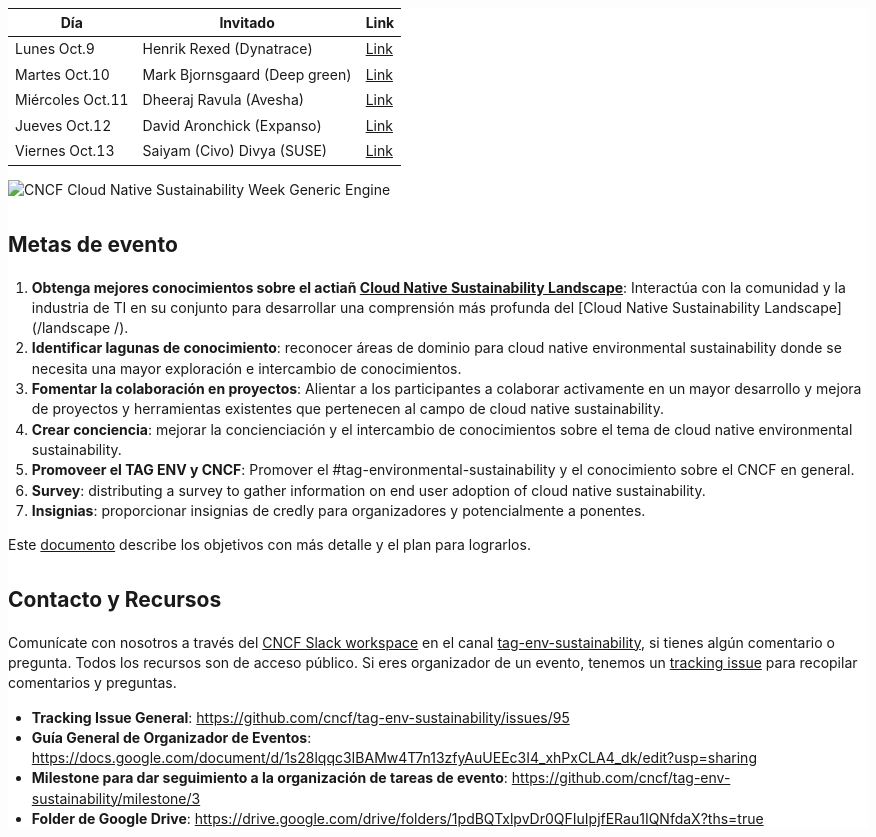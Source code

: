 
| **Día** | **Invitado** | **Link** |
|---|---|---|
| Lunes Oct.9 | Henrik Rexed (Dynatrace) |[Link](https://www.youtube.com/live/qthk0dbzFMk?si=ZwtBj6NyXkrJnL1S) |
| Martes Oct.10 | Mark Bjornsgaard (Deep green) |[Link](https://www.youtube.com/live/hY_0BI9h2o4?si=YVp12SRRBHZBC-e2) |
| Miércoles Oct.11 | Dheeraj Ravula (Avesha) |[Link](https://www.youtube.com/live/6i3wN9EiJUE?si=HJkRtHYF3jVp6BvP) |
| Jueves Oct.12 | David Aronchick (Expanso) |[Link](https://www.youtube.com/live/j-lToQG7gwg?si=2k0d_t3q-s4xG6n1) |
| Viernes Oct.13 | Saiyam (Civo) Divya (SUSE) |[Link](https://www.youtube.com/live/qXtgoRIQpos?si=ea4h1MZoKLKgHAJe) |


<p class="mt-5 mb-5"><img src="/images/cloud-native-sustainability-week-engine-1.webp" alt="CNCF Cloud Native Sustainability Week Generic Engine"></p>

## Metas de evento

1. **Obtenga mejores conocimientos sobre el actiañ [Cloud Native Sustainability Landscape](/landscape/)**: Interactúa con la comunidad y la industria de TI en su conjunto para desarrollar una comprensión más profunda del [Cloud Native Sustainability Landscape](/landscape /).
2. **Identificar lagunas de conocimiento**: reconocer áreas de dominio para cloud native environmental sustainability donde se necesita una mayor exploración e intercambio de conocimientos.
3. **Fomentar la colaboración en proyectos**: Alientar a los participantes a colaborar activamente en un mayor desarrollo y mejora de proyectos y herramientas existentes que pertenecen al campo de cloud native sustainability.
4. **Crear conciencia**: mejorar la concienciación y el intercambio de conocimientos sobre el tema de cloud native environmental sustainability.
5. **Promoveer el TAG ENV y CNCF**: Promover el #tag-environmental-sustainability y el conocimiento sobre el CNCF en general.
6. **Survey**: distributing a survey to gather information on end user adoption of cloud native sustainability.
7. **Insignias**: proporcionar insignias de credly para organizadores y potencialmente a ponentes.

Este [documento](https://docs.google.com/document/d/1s28lqqc3IBAMw4T7n13zfyAuUEEc3I4_xhPxCLA4_dk/edit?usp=sharing) describe los objetivos con más detalle y el plan para lograrlos.

## Contacto y Recursos

Comunícate con nosotros a través del [CNCF Slack workspace](https://slack.cncf.io/) en el canal [tag-env-sustainability](https://cloud-native.slack.com/archives/C03F270PDU6 ), si tienes algún comentario o pregunta. Todos los recursos son de acceso público.
Si eres organizador de un evento, tenemos un [tracking issue](https://github.com/cncf/tag-env-sustainability/issues/134) para recopilar comentarios y preguntas.

* **Tracking Issue General**: <https://github.com/cncf/tag-env-sustainability/issues/95>
* **Guía General de Organizador de Eventos**: <https://docs.google.com/document/d/1s28lqqc3IBAMw4T7n13zfyAuUEEc3I4_xhPxCLA4_dk/edit?usp=sharing>
* **Milestone para dar seguimiento a la organización de tareas de evento**: <https://github.com/cncf/tag-env-sustainability/milestone/3>
* **Folder de Google Drive**: <https://drive.google.com/drive/folders/1pdBQTxlpvDr0QFIuIpjfERau1IQNfdaX?ths=true>

